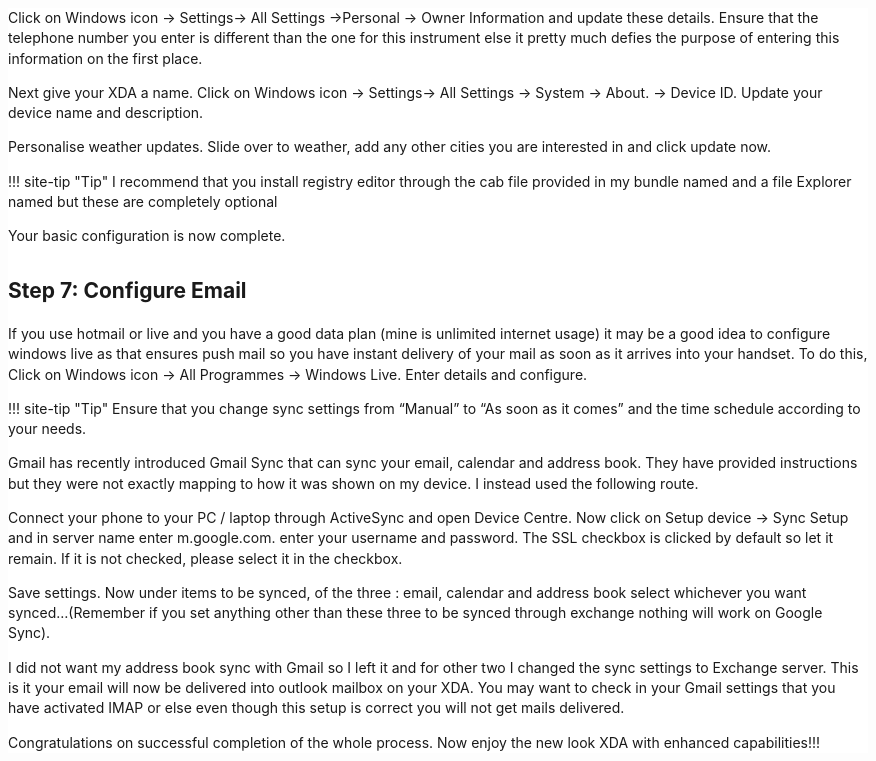 Click on Windows icon -> Settings-> All Settings ->Personal -> Owner Information and update these details. Ensure that the telephone number you enter is different than the one for this instrument else it pretty much defies the purpose of entering this information on the first place.

Next give your XDA a name. Click on Windows icon -> Settings-> All Settings -> System -> About. -> Device ID. Update your device name and description.

Personalise weather updates. Slide over to weather, add any other cities you are interested in and click update now.

!!! site-tip "Tip"
    I recommend that you install registry editor through the cab file provided in my bundle named and a file Explorer named but these are completely optional
    
Your basic configuration is now complete.

## Step 7: Configure Email

If you use hotmail or live and you have a good data plan (mine is unlimited internet usage) it may be a good idea to configure windows live as that ensures push mail so you have instant delivery of your mail as soon as it arrives into your handset.
To do this, Click on Windows icon -> All Programmes -> Windows Live. Enter details and configure.

!!! site-tip "Tip"
    Ensure that you change sync settings from “Manual” to “As soon as it comes” and the time schedule according to your needs.

Gmail has recently introduced Gmail Sync that can sync your email, calendar and address book. They have provided instructions but they were not exactly mapping to how it was shown on my device. I instead used the following route.

Connect your phone to your PC / laptop through ActiveSync and open Device Centre. Now click on Setup device -> Sync Setup and in server name enter m.google.com. enter your username and password. The SSL checkbox is clicked by default so let it remain. If it is not checked, please select it in the checkbox.

Save settings. Now under items to be synced, of the three : email, calendar and address book select whichever you want synced…(Remember if you set anything other than these three to be synced through exchange nothing will work on Google Sync).

I did not want my address book sync with Gmail so I left it and for other two I changed the sync settings to Exchange server. This is it your email will now be delivered into outlook mailbox on your XDA. You may want to check in your Gmail settings that you have activated IMAP or else even though this setup is correct you will not get mails delivered.

Congratulations on successful completion of the whole process. Now enjoy the new look XDA with enhanced capabilities!!!

